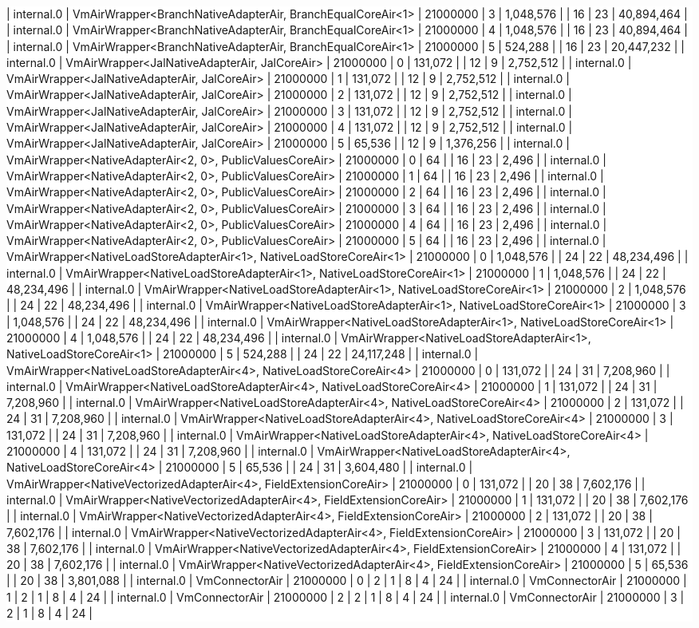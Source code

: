 | internal.0 | VmAirWrapper<BranchNativeAdapterAir, BranchEqualCoreAir<1> | 21000000 | 3 | 1,048,576 |  | 16 | 23 | 40,894,464 | 
| internal.0 | VmAirWrapper<BranchNativeAdapterAir, BranchEqualCoreAir<1> | 21000000 | 4 | 1,048,576 |  | 16 | 23 | 40,894,464 | 
| internal.0 | VmAirWrapper<BranchNativeAdapterAir, BranchEqualCoreAir<1> | 21000000 | 5 | 524,288 |  | 16 | 23 | 20,447,232 | 
| internal.0 | VmAirWrapper<JalNativeAdapterAir, JalCoreAir> | 21000000 | 0 | 131,072 |  | 12 | 9 | 2,752,512 | 
| internal.0 | VmAirWrapper<JalNativeAdapterAir, JalCoreAir> | 21000000 | 1 | 131,072 |  | 12 | 9 | 2,752,512 | 
| internal.0 | VmAirWrapper<JalNativeAdapterAir, JalCoreAir> | 21000000 | 2 | 131,072 |  | 12 | 9 | 2,752,512 | 
| internal.0 | VmAirWrapper<JalNativeAdapterAir, JalCoreAir> | 21000000 | 3 | 131,072 |  | 12 | 9 | 2,752,512 | 
| internal.0 | VmAirWrapper<JalNativeAdapterAir, JalCoreAir> | 21000000 | 4 | 131,072 |  | 12 | 9 | 2,752,512 | 
| internal.0 | VmAirWrapper<JalNativeAdapterAir, JalCoreAir> | 21000000 | 5 | 65,536 |  | 12 | 9 | 1,376,256 | 
| internal.0 | VmAirWrapper<NativeAdapterAir<2, 0>, PublicValuesCoreAir> | 21000000 | 0 | 64 |  | 16 | 23 | 2,496 | 
| internal.0 | VmAirWrapper<NativeAdapterAir<2, 0>, PublicValuesCoreAir> | 21000000 | 1 | 64 |  | 16 | 23 | 2,496 | 
| internal.0 | VmAirWrapper<NativeAdapterAir<2, 0>, PublicValuesCoreAir> | 21000000 | 2 | 64 |  | 16 | 23 | 2,496 | 
| internal.0 | VmAirWrapper<NativeAdapterAir<2, 0>, PublicValuesCoreAir> | 21000000 | 3 | 64 |  | 16 | 23 | 2,496 | 
| internal.0 | VmAirWrapper<NativeAdapterAir<2, 0>, PublicValuesCoreAir> | 21000000 | 4 | 64 |  | 16 | 23 | 2,496 | 
| internal.0 | VmAirWrapper<NativeAdapterAir<2, 0>, PublicValuesCoreAir> | 21000000 | 5 | 64 |  | 16 | 23 | 2,496 | 
| internal.0 | VmAirWrapper<NativeLoadStoreAdapterAir<1>, NativeLoadStoreCoreAir<1> | 21000000 | 0 | 1,048,576 |  | 24 | 22 | 48,234,496 | 
| internal.0 | VmAirWrapper<NativeLoadStoreAdapterAir<1>, NativeLoadStoreCoreAir<1> | 21000000 | 1 | 1,048,576 |  | 24 | 22 | 48,234,496 | 
| internal.0 | VmAirWrapper<NativeLoadStoreAdapterAir<1>, NativeLoadStoreCoreAir<1> | 21000000 | 2 | 1,048,576 |  | 24 | 22 | 48,234,496 | 
| internal.0 | VmAirWrapper<NativeLoadStoreAdapterAir<1>, NativeLoadStoreCoreAir<1> | 21000000 | 3 | 1,048,576 |  | 24 | 22 | 48,234,496 | 
| internal.0 | VmAirWrapper<NativeLoadStoreAdapterAir<1>, NativeLoadStoreCoreAir<1> | 21000000 | 4 | 1,048,576 |  | 24 | 22 | 48,234,496 | 
| internal.0 | VmAirWrapper<NativeLoadStoreAdapterAir<1>, NativeLoadStoreCoreAir<1> | 21000000 | 5 | 524,288 |  | 24 | 22 | 24,117,248 | 
| internal.0 | VmAirWrapper<NativeLoadStoreAdapterAir<4>, NativeLoadStoreCoreAir<4> | 21000000 | 0 | 131,072 |  | 24 | 31 | 7,208,960 | 
| internal.0 | VmAirWrapper<NativeLoadStoreAdapterAir<4>, NativeLoadStoreCoreAir<4> | 21000000 | 1 | 131,072 |  | 24 | 31 | 7,208,960 | 
| internal.0 | VmAirWrapper<NativeLoadStoreAdapterAir<4>, NativeLoadStoreCoreAir<4> | 21000000 | 2 | 131,072 |  | 24 | 31 | 7,208,960 | 
| internal.0 | VmAirWrapper<NativeLoadStoreAdapterAir<4>, NativeLoadStoreCoreAir<4> | 21000000 | 3 | 131,072 |  | 24 | 31 | 7,208,960 | 
| internal.0 | VmAirWrapper<NativeLoadStoreAdapterAir<4>, NativeLoadStoreCoreAir<4> | 21000000 | 4 | 131,072 |  | 24 | 31 | 7,208,960 | 
| internal.0 | VmAirWrapper<NativeLoadStoreAdapterAir<4>, NativeLoadStoreCoreAir<4> | 21000000 | 5 | 65,536 |  | 24 | 31 | 3,604,480 | 
| internal.0 | VmAirWrapper<NativeVectorizedAdapterAir<4>, FieldExtensionCoreAir> | 21000000 | 0 | 131,072 |  | 20 | 38 | 7,602,176 | 
| internal.0 | VmAirWrapper<NativeVectorizedAdapterAir<4>, FieldExtensionCoreAir> | 21000000 | 1 | 131,072 |  | 20 | 38 | 7,602,176 | 
| internal.0 | VmAirWrapper<NativeVectorizedAdapterAir<4>, FieldExtensionCoreAir> | 21000000 | 2 | 131,072 |  | 20 | 38 | 7,602,176 | 
| internal.0 | VmAirWrapper<NativeVectorizedAdapterAir<4>, FieldExtensionCoreAir> | 21000000 | 3 | 131,072 |  | 20 | 38 | 7,602,176 | 
| internal.0 | VmAirWrapper<NativeVectorizedAdapterAir<4>, FieldExtensionCoreAir> | 21000000 | 4 | 131,072 |  | 20 | 38 | 7,602,176 | 
| internal.0 | VmAirWrapper<NativeVectorizedAdapterAir<4>, FieldExtensionCoreAir> | 21000000 | 5 | 65,536 |  | 20 | 38 | 3,801,088 | 
| internal.0 | VmConnectorAir | 21000000 | 0 | 2 | 1 | 8 | 4 | 24 | 
| internal.0 | VmConnectorAir | 21000000 | 1 | 2 | 1 | 8 | 4 | 24 | 
| internal.0 | VmConnectorAir | 21000000 | 2 | 2 | 1 | 8 | 4 | 24 | 
| internal.0 | VmConnectorAir | 21000000 | 3 | 2 | 1 | 8 | 4 | 24 | 
